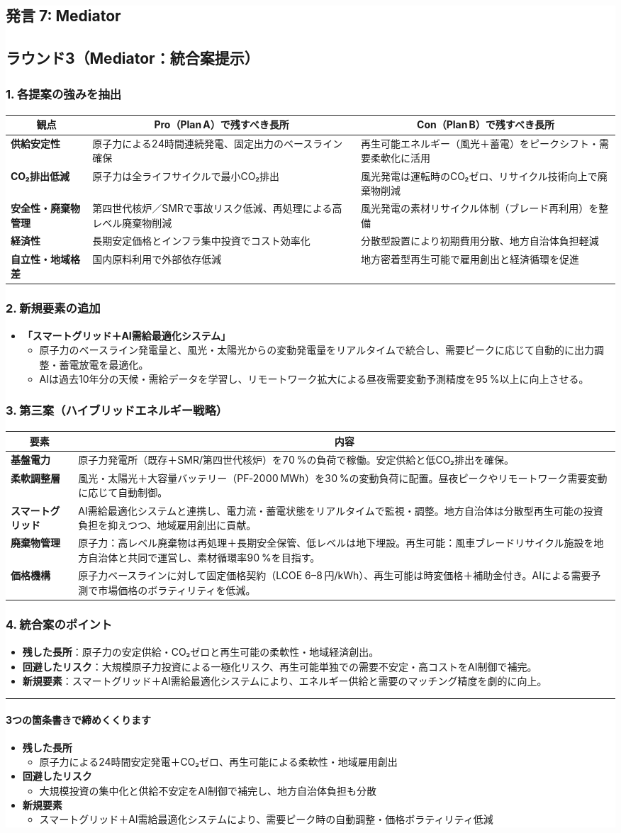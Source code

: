 ## 発言 7: Mediator

## ラウンド3（Mediator：統合案提示）

### 1. 各提案の強みを抽出  
| 観点 | Pro（Plan A）で残すべき長所 | Con（Plan B）で残すべき長所 |
|------|---------------------------|----------------------------|
| **供給安定性** | 原子力による24時間連続発電、固定出力のベースライン確保 | 再生可能エネルギー（風光＋蓄電）をピークシフト・需要柔軟化に活用 |
| **CO₂排出低減** | 原子力は全ライフサイクルで最小CO₂排出 | 風光発電は運転時のCO₂ゼロ、リサイクル技術向上で廃棄物削減 |
| **安全性・廃棄物管理** | 第四世代核炉／SMRで事故リスク低減、再処理による高レベル廃棄物削減 | 風光発電の素材リサイクル体制（ブレード再利用）を整備 |
| **経済性** | 長期安定価格とインフラ集中投資でコスト効率化 | 分散型設置により初期費用分散、地方自治体負担軽減 |
| **自立性・地域格差** | 国内原料利用で外部依存低減 | 地方密着型再生可能で雇用創出と経済循環を促進 |

### 2. 新規要素の追加  
- **「スマートグリッド＋AI需給最適化システム」**  
  - 原子力のベースライン発電量と、風光・太陽光からの変動発電量をリアルタイムで統合し、需要ピークに応じて自動的に出力調整・蓄電放電を最適化。  
  - AIは過去10年分の天候・需給データを学習し、リモートワーク拡大による昼夜需要変動予測精度を95 %以上に向上させる。

### 3. 第三案（ハイブリッドエネルギー戦略）  
| 要素 | 内容 |
|------|------|
| **基盤電力** | 原子力発電所（既存＋SMR/第四世代核炉）を70 %の負荷で稼働。安定供給と低CO₂排出を確保。 |
| **柔軟調整層** | 風光・太陽光＋大容量バッテリー（PF‑2000 MWh）を30 %の変動負荷に配置。昼夜ピークやリモートワーク需要変動に応じて自動制御。 |
| **スマートグリッド** | AI需給最適化システムと連携し、電力流・蓄電状態をリアルタイムで監視・調整。地方自治体は分散型再生可能の投資負担を抑えつつ、地域雇用創出に貢献。 |
| **廃棄物管理** | 原子力：高レベル廃棄物は再処理＋長期安全保管、低レベルは地下埋設。再生可能：風車ブレードリサイクル施設を地方自治体と共同で運営し、素材循環率90 %を目指す。 |
| **価格機構** | 原子力ベースラインに対して固定価格契約（LCOE 6–8 円/kWh）、再生可能は時変価格＋補助金付き。AIによる需要予測で市場価格のボラティリティを低減。 |

### 4. 統合案のポイント  
- **残した長所**：原子力の安定供給・CO₂ゼロと再生可能の柔軟性・地域経済創出。  
- **回避したリスク**：大規模原子力投資による一極化リスク、再生可能単独での需要不安定・高コストをAI制御で補完。  
- **新規要素**：スマートグリッド＋AI需給最適化システムにより、エネルギー供給と需要のマッチング精度を劇的に向上。

---

#### 3つの箇条書きで締めくくります

- **残した長所**  
  - 原子力による24時間安定発電＋CO₂ゼロ、再生可能による柔軟性・地域雇用創出  
- **回避したリスク**  
  - 大規模投資の集中化と供給不安定をAI制御で補完し、地方自治体負担も分散  
- **新規要素**  
  - スマートグリッド＋AI需給最適化システムにより、需要ピーク時の自動調整・価格ボラティリティ低減  
